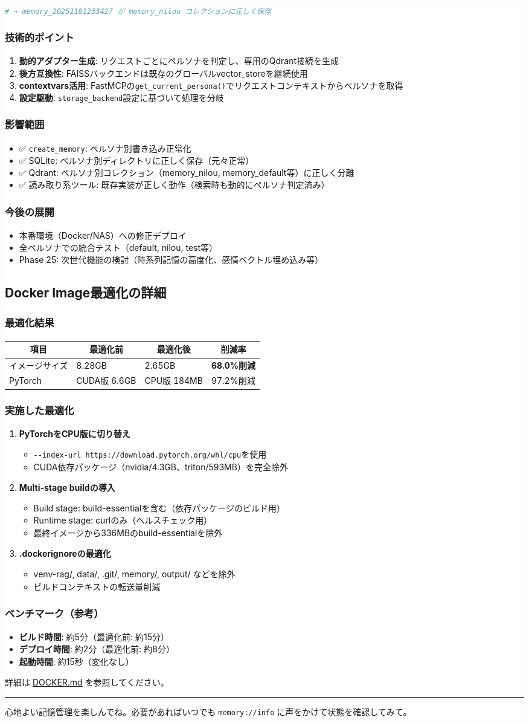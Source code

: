 ```bash
# → memory_20251101233427 が memory_nilou コレクションに正しく保存
```

### 技術的ポイント
1. **動的アダプター生成**: リクエストごとにペルソナを判定し、専用のQdrant接続を生成
2. **後方互換性**: FAISSバックエンドは既存のグローバルvector_storeを継続使用
3. **contextvars活用**: FastMCPの`get_current_persona()`でリクエストコンテキストからペルソナを取得
4. **設定駆動**: `storage_backend`設定に基づいて処理を分岐

### 影響範囲
- ✅ `create_memory`: ペルソナ別書き込み正常化
- ✅ SQLite: ペルソナ別ディレクトリに正しく保存（元々正常）
- ✅ Qdrant: ペルソナ別コレクション（memory_nilou, memory_default等）に正しく分離
- ✅ 読み取り系ツール: 既存実装が正しく動作（検索時も動的にペルソナ判定済み）

### 今後の展開
- 本番環境（Docker/NAS）への修正デプロイ
- 全ペルソナでの統合テスト（default, nilou, test等）
- Phase 25: 次世代機能の検討（時系列記憶の高度化、感情ベクトル埋め込み等）



## Docker Image最適化の詳細

### 最適化結果
| 項目 | 最適化前 | 最適化後 | 削減率 |
|------|----------|----------|--------|
| イメージサイズ | 8.28GB | 2.65GB | **68.0%削減** |
| PyTorch | CUDA版 6.6GB | CPU版 184MB | 97.2%削減 |

### 実施した最適化
1. **PyTorchをCPU版に切り替え**
   - `--index-url https://download.pytorch.org/whl/cpu`を使用
   - CUDA依存パッケージ（nvidia/4.3GB、triton/593MB）を完全除外

2. **Multi-stage buildの導入**
   - Build stage: build-essentialを含む（依存パッケージのビルド用）
   - Runtime stage: curlのみ（ヘルスチェック用）
   - 最終イメージから336MBのbuild-essentialを除外

3. **.dockerignoreの最適化**
   - venv-rag/, data/, .git/, memory/, output/ などを除外
   - ビルドコンテキストの転送量削減

### ベンチマーク（参考）
- **ビルド時間**: 約5分（最適化前: 約15分）
- **デプロイ時間**: 約2分（最適化前: 約8分）
- **起動時間**: 約15秒（変化なし）

詳細は [DOCKER.md](DOCKER.md) を参照してください。

---

心地よい記憶管理を楽しんでね。必要があればいつでも `memory://info` に声をかけて状態を確認してみて。
